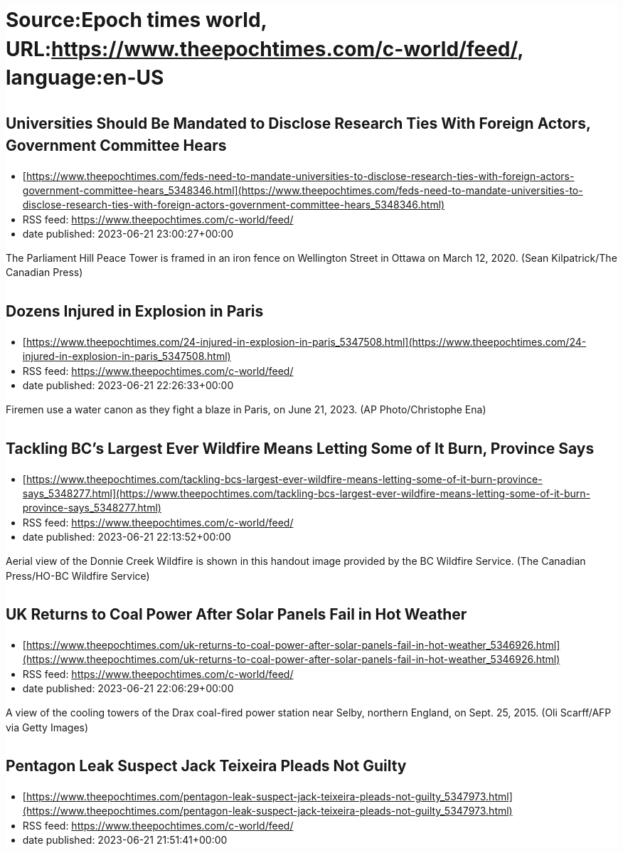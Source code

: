 # Source:Epoch times world, URL:https://www.theepochtimes.com/c-world/feed/, language:en-US

## Universities Should Be Mandated to Disclose Research Ties With Foreign Actors, Government Committee Hears
 - [https://www.theepochtimes.com/feds-need-to-mandate-universities-to-disclose-research-ties-with-foreign-actors-government-committee-hears_5348346.html](https://www.theepochtimes.com/feds-need-to-mandate-universities-to-disclose-research-ties-with-foreign-actors-government-committee-hears_5348346.html)
 - RSS feed: https://www.theepochtimes.com/c-world/feed/
 - date published: 2023-06-21 23:00:27+00:00

The Parliament Hill Peace Tower is framed in an iron fence on Wellington Street in Ottawa on March 12, 2020. (Sean Kilpatrick/The Canadian Press)

## Dozens Injured in Explosion in Paris
 - [https://www.theepochtimes.com/24-injured-in-explosion-in-paris_5347508.html](https://www.theepochtimes.com/24-injured-in-explosion-in-paris_5347508.html)
 - RSS feed: https://www.theepochtimes.com/c-world/feed/
 - date published: 2023-06-21 22:26:33+00:00

Firemen use a water canon as they fight a blaze in Paris, on June 21, 2023. (AP Photo/Christophe Ena)

## Tackling BC’s Largest Ever Wildfire Means Letting Some of It Burn, Province Says
 - [https://www.theepochtimes.com/tackling-bcs-largest-ever-wildfire-means-letting-some-of-it-burn-province-says_5348277.html](https://www.theepochtimes.com/tackling-bcs-largest-ever-wildfire-means-letting-some-of-it-burn-province-says_5348277.html)
 - RSS feed: https://www.theepochtimes.com/c-world/feed/
 - date published: 2023-06-21 22:13:52+00:00

Aerial view of the Donnie Creek Wildfire is shown in this handout image provided by the BC Wildfire Service. (The Canadian Press/HO-BC Wildfire Service)

## UK Returns to Coal Power After Solar Panels Fail in Hot Weather
 - [https://www.theepochtimes.com/uk-returns-to-coal-power-after-solar-panels-fail-in-hot-weather_5346926.html](https://www.theepochtimes.com/uk-returns-to-coal-power-after-solar-panels-fail-in-hot-weather_5346926.html)
 - RSS feed: https://www.theepochtimes.com/c-world/feed/
 - date published: 2023-06-21 22:06:29+00:00

A view of the cooling towers of the Drax coal-fired power station near Selby, northern England, on Sept. 25, 2015. (Oli Scarff/AFP via Getty Images)

## Pentagon Leak Suspect Jack Teixeira Pleads Not Guilty
 - [https://www.theepochtimes.com/pentagon-leak-suspect-jack-teixeira-pleads-not-guilty_5347973.html](https://www.theepochtimes.com/pentagon-leak-suspect-jack-teixeira-pleads-not-guilty_5347973.html)
 - RSS feed: https://www.theepochtimes.com/c-world/feed/
 - date published: 2023-06-21 21:51:41+00:00
